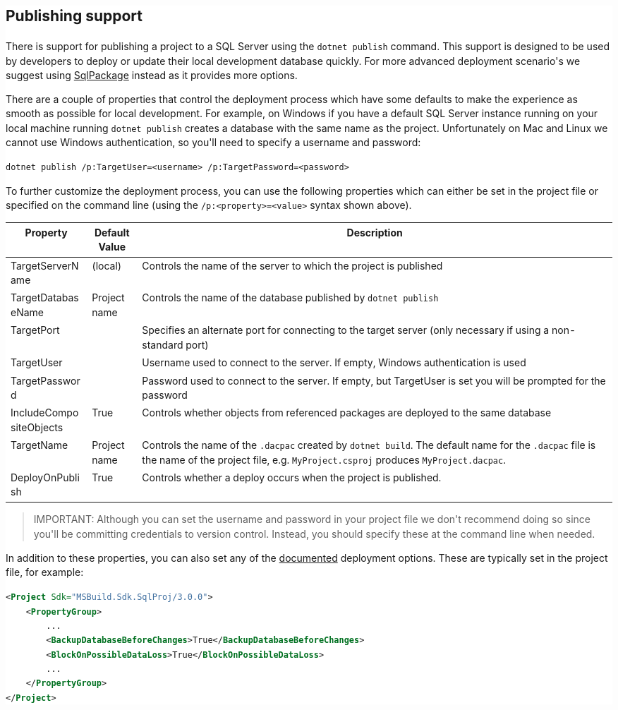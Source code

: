 ## Publishing support
There is support for publishing a project to a SQL Server using the `dotnet publish` command. This support is designed to be used by developers to deploy or update their local development database quickly. For more advanced deployment scenario's we suggest using [SqlPackage](https://docs.microsoft.com/en-us/sql/tools/sqlpackage/sqlpackage?view=sql-server-ver15) instead as it provides more options.

There are a couple of properties that control the deployment process which have some defaults to make the experience as smooth as possible for local development. For example, on Windows if you have a default SQL Server instance running on your local machine running `dotnet publish` creates a database with the same name as the project. Unfortunately on Mac and Linux we cannot use Windows authentication, so you'll need to specify a username and password:

```
dotnet publish /p:TargetUser=<username> /p:TargetPassword=<password>
```

To further customize the deployment process, you can use the following properties which can either be set in the project file or specified on the command line (using the `/p:<property>=<value>` syntax shown above).

| Property | Default Value | Description |
| --- | --- | --- |
| TargetServerName | (local) | Controls the name of the server to which the project is published |
| TargetDatabaseName | Project name | Controls the name of the database published by `dotnet publish` |
| TargetPort |  | Specifies an alternate port for connecting to the target server (only necessary if using a non-standard port) |
| TargetUser |  | Username used to connect to the server. If empty, Windows authentication is used |
| TargetPassword | | Password used to connect to the server. If empty, but TargetUser is set you will be prompted for the password |
| IncludeCompositeObjects | True | Controls whether objects from referenced packages are deployed to the same database |
| TargetName | Project name | Controls the name of the `.dacpac` created by `dotnet build`. The default name for the `.dacpac` file is the name of the project file, e.g. `MyProject.csproj` produces `MyProject.dacpac`. |
| DeployOnPublish | True | Controls whether a deploy occurs when the project is published. |

> IMPORTANT: Although you can set the username and password in your project file we don't recommend doing so since you'll be committing credentials to version control. Instead, you should specify these at the command line when needed.

In addition to these properties, you can also set any of the [documented](https://docs.microsoft.com/dotnet/api/microsoft.sqlserver.dac.dacdeployoptions) deployment options. These are typically set in the project file, for example:

```xml
<Project Sdk="MSBuild.Sdk.SqlProj/3.0.0">
    <PropertyGroup>
        ...
        <BackupDatabaseBeforeChanges>True</BackupDatabaseBeforeChanges>
        <BlockOnPossibleDataLoss>True</BlockOnPossibleDataLoss>
        ...
    </PropertyGroup>
</Project>
```
